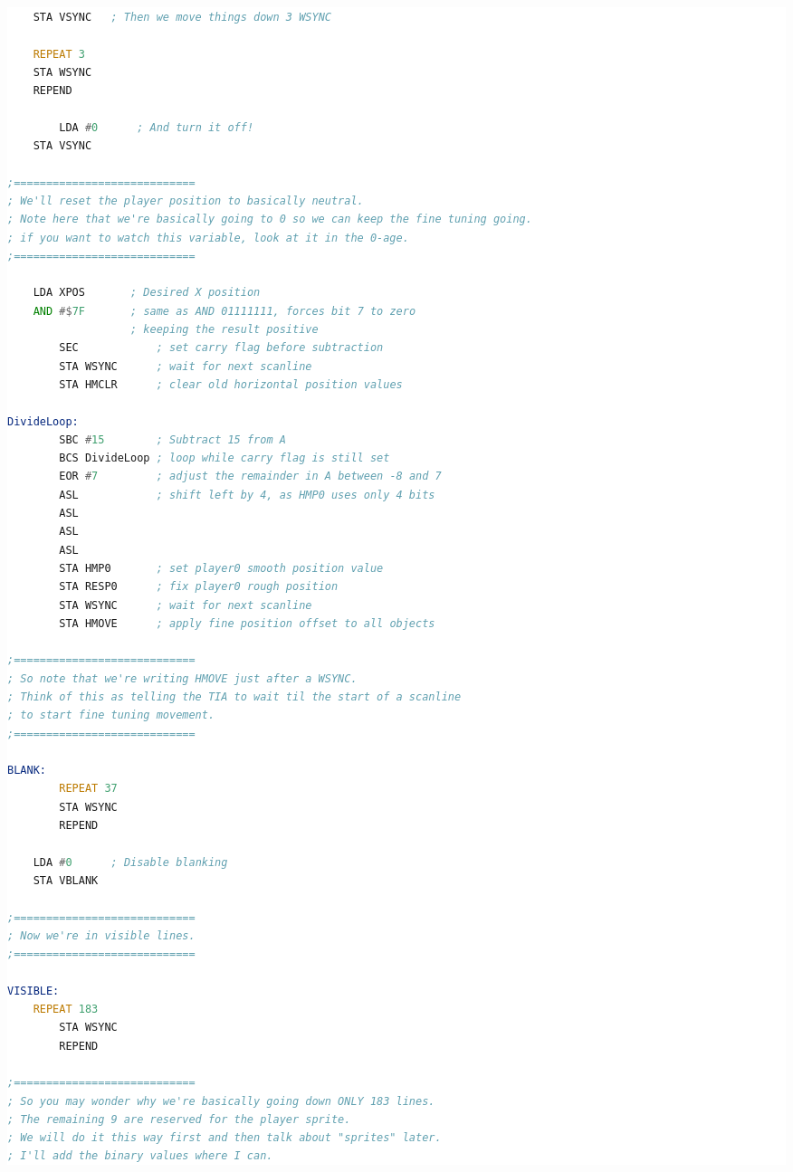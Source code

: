 ```asm
	STA VSYNC   ; Then we move things down 3 WSYNC
        
	REPEAT 3
	STA WSYNC
	REPEND
	
        LDA #0		; And turn it off!
	STA VSYNC
        
;============================
; We'll reset the player position to basically neutral. 
; Note here that we're basically going to 0 so we can keep the fine tuning going. 
; if you want to watch this variable, look at it in the 0-age.
;============================

	LDA XPOS       ; Desired X position
	AND #$7F       ; same as AND 01111111, forces bit 7 to zero
	               ; keeping the result positive
        SEC            ; set carry flag before subtraction
        STA WSYNC      ; wait for next scanline
        STA HMCLR      ; clear old horizontal position values
        
DivideLoop:
        SBC #15        ; Subtract 15 from A
        BCS DivideLoop ; loop while carry flag is still set
        EOR #7         ; adjust the remainder in A between -8 and 7
        ASL            ; shift left by 4, as HMP0 uses only 4 bits
        ASL
        ASL
        ASL
        STA HMP0       ; set player0 smooth position value
        STA RESP0      ; fix player0 rough position
        STA WSYNC      ; wait for next scanline
        STA HMOVE      ; apply fine position offset to all objects
                        
;============================
; So note that we're writing HMOVE just after a WSYNC.
; Think of this as telling the TIA to wait til the start of a scanline
; to start fine tuning movement.
;============================
        
BLANK:
        REPEAT 37
        STA WSYNC
        REPEND

	LDA #0		; Disable blanking
	STA VBLANK
        
;============================
; Now we're in visible lines.
;============================

VISIBLE:
	REPEAT 183
        STA WSYNC
        REPEND

;============================
; So you may wonder why we're basically going down ONLY 183 lines. 
; The remaining 9 are reserved for the player sprite.
; We will do it this way first and then talk about "sprites" later.
; I'll add the binary values where I can.
```